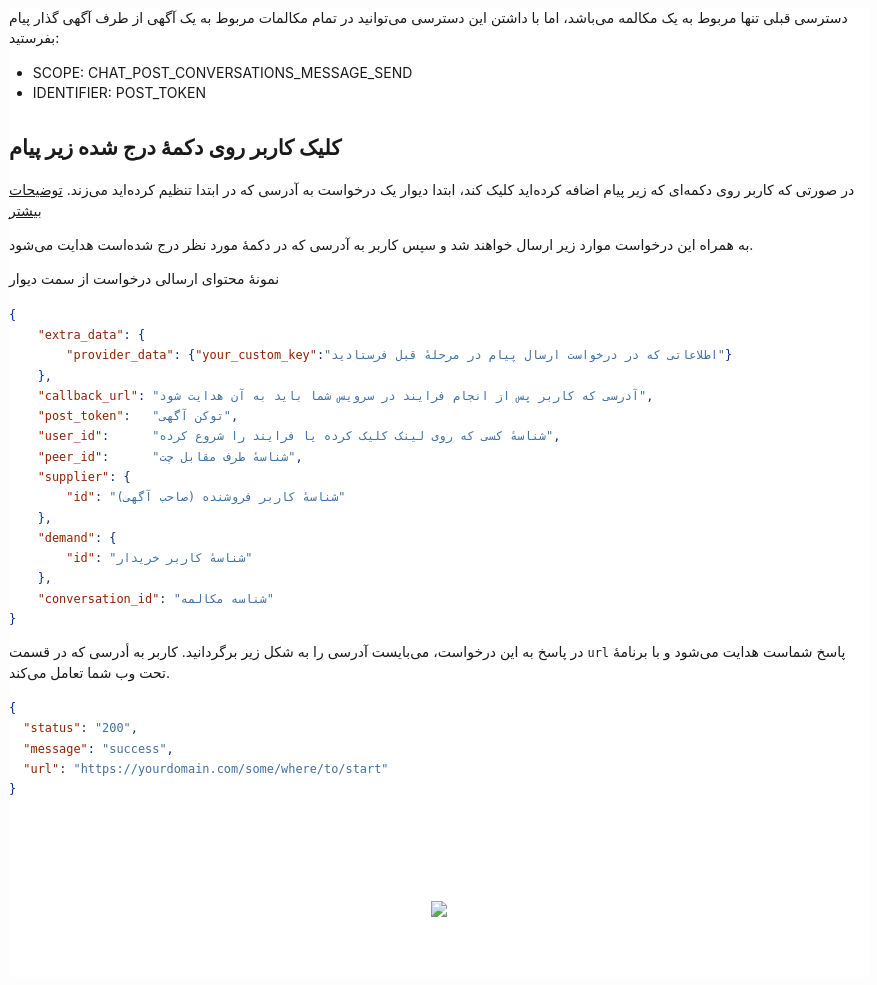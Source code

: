 دسترسی قبلی تنها مربوط به یک مکالمه می‌باشد، اما با داشتن این دسترسی می‌توانید در تمام مکالمات مربوط به یک آگهی از طرف آگهی گذار پیام بفرستید:
- SCOPE: CHAT_POST_CONVERSATIONS_MESSAGE_SEND
- IDENTIFIER: POST_TOKEN

## کلیک کاربر روی دکمهٔ درج شده زیر پیام

در صورتی که کاربر روی دکمه‌ای که زیر پیام اضافه کرده‌اید کلیک کند، ابتدا دیوار یک درخواست به آدرسی که در ابتدا تنظیم کرده‌اید می‌زند. [توضیحات بیشتر](/management#session-initialization-url/)

به همراه این درخواست موارد زیر ارسال خواهند شد و سپس کاربر به آدرسی که در دکمهٔ مورد نظر درج شده‌است هدایت می‌شود.

نمونهٔ محتوای ارسالی درخواست از سمت دیوار

```JSON
{
    "extra_data": {
        "provider_data": {"your_custom_key":"اطلاعاتی که در درخواست ارسال پیام در مرحلهٔ قبل فرستادید"}
    },
    "callback_url": "آدرسی که کاربر پس از انجام فرایند در سرویس شما باید به آن هدایت شود",
    "post_token":   "توکن آگهی",
    "user_id":      "شناسهٔ کسی که روی لینک کلیک کرده یا فرایند را شروع کرده",
    "peer_id":      "شناسهٔ طرف مقابل چت",
    "supplier": {
        "id": "شناسهٔ کاربر فروشنده (صاحب آگهی)"
    },
    "demand": {
        "id": "شناسهٔ کاربر خریدار"
    },
    "conversation_id": "شناسه مکالمه"
}

```

در پاسخ به این درخواست، می‌بایست آدرسی را به شکل زیر برگردانید. کاربر به أدرسی که در قسمت `url` پاسخ شماست هدایت می‌شود و با برنامهٔ تحت وب شما تعامل می‌کند.

```JSON
{
  "status": "200",
  "message": "success",
  "url": "https://yourdomain.com/some/where/to/start"
}
```

<br>

[احراز باز]: /oauth
[API key]: /management/api-keys.md
[پنل کنار]: /management
[ارسال پیام در یک چت]: #ارسال-پیام-در-یک-چت
[ارسال پیام در چت‌های آگهی]: #ارسال-پیام-در-چتهای-یک-آگهی
[بازشدن برنامه]: #کلیک-کاربر-روی-دکمهٔ-درج-شده-زیر-پیام


<br><br>

<div align="center">

<img src="/img/wire-puzzle.svg" height="156px"/>

</div>

<br><br>
